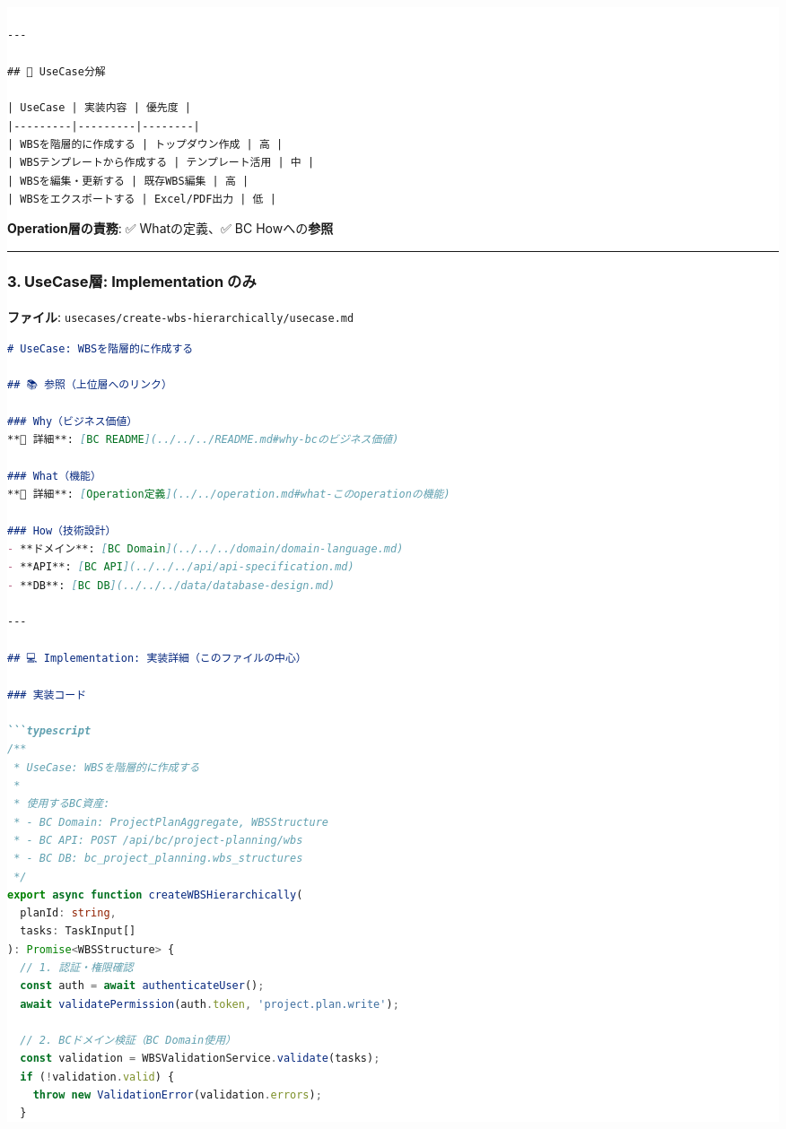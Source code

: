 ```

---

## 🎯 UseCase分解

| UseCase | 実装内容 | 優先度 |
|---------|---------|--------|
| WBSを階層的に作成する | トップダウン作成 | 高 |
| WBSテンプレートから作成する | テンプレート活用 | 中 |
| WBSを編集・更新する | 既存WBS編集 | 高 |
| WBSをエクスポートする | Excel/PDF出力 | 低 |
```

**Operation層の責務**: ✅ Whatの定義、✅ BC Howへの**参照**

---

### 3. UseCase層: Implementation のみ

**ファイル**: `usecases/create-wbs-hierarchically/usecase.md`

```markdown
# UseCase: WBSを階層的に作成する

## 📚 参照（上位層へのリンク）

### Why（ビジネス価値）
**📖 詳細**: [BC README](../../../README.md#why-bcのビジネス価値)

### What（機能）
**📖 詳細**: [Operation定義](../../operation.md#what-このoperationの機能)

### How（技術設計）
- **ドメイン**: [BC Domain](../../../domain/domain-language.md)
- **API**: [BC API](../../../api/api-specification.md)
- **DB**: [BC DB](../../../data/database-design.md)

---

## 💻 Implementation: 実装詳細（このファイルの中心）

### 実装コード

```typescript
/**
 * UseCase: WBSを階層的に作成する
 *
 * 使用するBC資産:
 * - BC Domain: ProjectPlanAggregate, WBSStructure
 * - BC API: POST /api/bc/project-planning/wbs
 * - BC DB: bc_project_planning.wbs_structures
 */
export async function createWBSHierarchically(
  planId: string,
  tasks: TaskInput[]
): Promise<WBSStructure> {
  // 1. 認証・権限確認
  const auth = await authenticateUser();
  await validatePermission(auth.token, 'project.plan.write');

  // 2. BCドメイン検証（BC Domain使用）
  const validation = WBSValidationService.validate(tasks);
  if (!validation.valid) {
    throw new ValidationError(validation.errors);
  }
```
